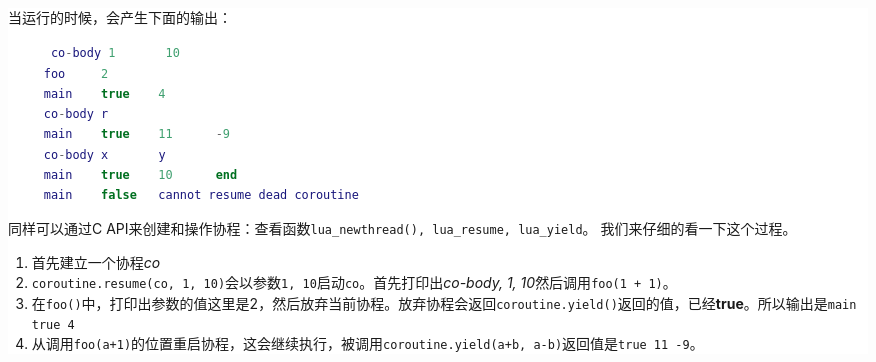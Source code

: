 当运行的时候，会产生下面的输出：

```lua
	  co-body 1       10
     foo     2
     main    true    4
     co-body r
     main    true    11      -9
     co-body x       y
     main    true    10      end
     main    false   cannot resume dead coroutine
```

 

同样可以通过C API来创建和操作协程：查看函数`lua_newthread(), lua_resume, lua_yield`。
我们来仔细的看一下这个过程。

1.  首先建立一个协程*co*
2. `coroutine.resume(co, 1, 10)`会以参数`1, 10`启动`co`。首先打印出*co-body, 1, 10*然后调用`foo(1 + 1)`。
3. 在`foo()`中，打印出参数的值这里是2，然后放弃当前协程。放弃协程会返回`coroutine.yield()`返回的值，已经**true**。所以输出是`main true 4`
4. 从调用`foo(a+1)`的位置重启协程，这会继续执行，被调用`coroutine.yield(a+b, a-b)`返回值是`true 11 -9`。
